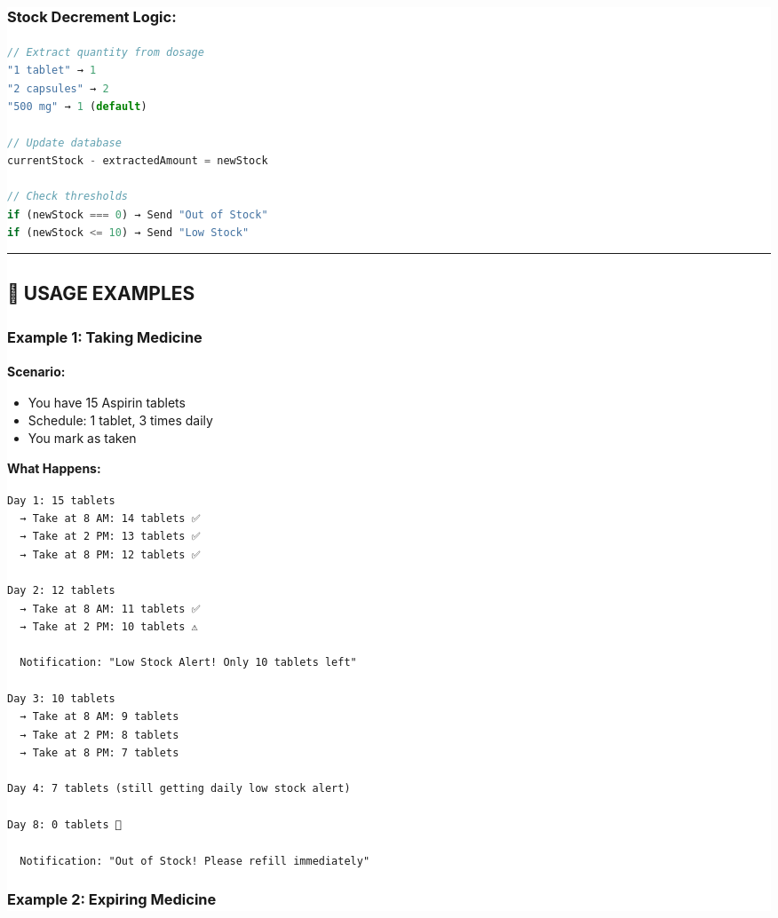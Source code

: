 ### **Stock Decrement Logic:**
```javascript
// Extract quantity from dosage
"1 tablet" → 1
"2 capsules" → 2
"500 mg" → 1 (default)

// Update database
currentStock - extractedAmount = newStock

// Check thresholds
if (newStock === 0) → Send "Out of Stock"
if (newStock <= 10) → Send "Low Stock"
```

---

## 🎯 **USAGE EXAMPLES**

### **Example 1: Taking Medicine**

**Scenario:**
- You have 15 Aspirin tablets
- Schedule: 1 tablet, 3 times daily
- You mark as taken

**What Happens:**
```
Day 1: 15 tablets
  → Take at 8 AM: 14 tablets ✅
  → Take at 2 PM: 13 tablets ✅
  → Take at 8 PM: 12 tablets ✅

Day 2: 12 tablets
  → Take at 8 AM: 11 tablets ✅
  → Take at 2 PM: 10 tablets ⚠️
  
  Notification: "Low Stock Alert! Only 10 tablets left"
  
Day 3: 10 tablets
  → Take at 8 AM: 9 tablets
  → Take at 2 PM: 8 tablets
  → Take at 8 PM: 7 tablets

Day 4: 7 tablets (still getting daily low stock alert)
  
Day 8: 0 tablets 🚫
  
  Notification: "Out of Stock! Please refill immediately"
```

### **Example 2: Expiring Medicine**
